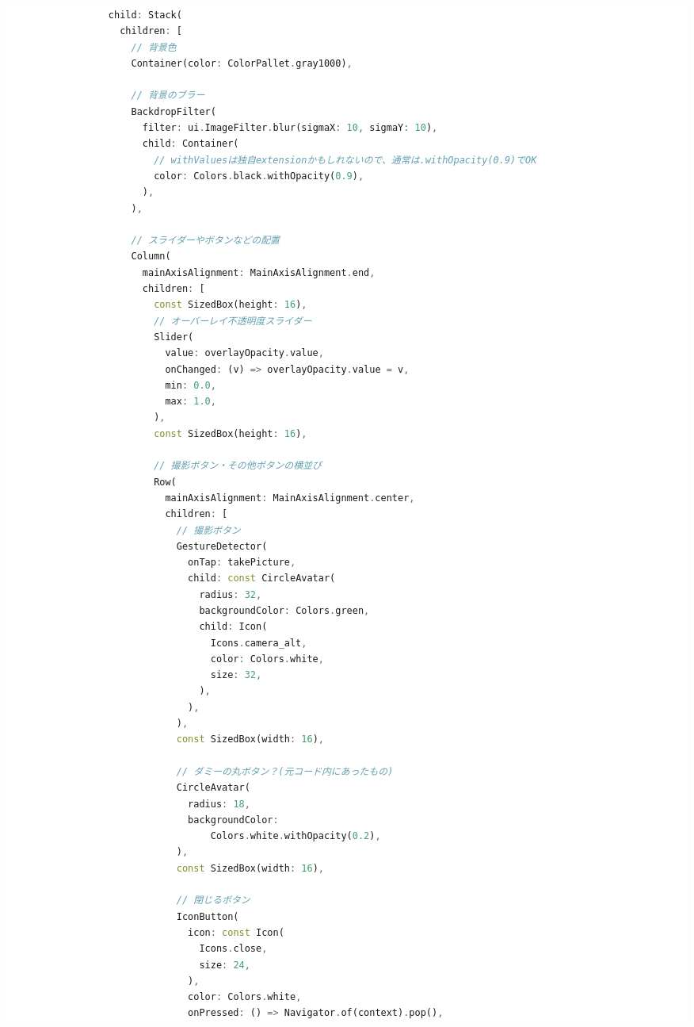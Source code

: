 ```dart
                  child: Stack(
                    children: [
                      // 背景色
                      Container(color: ColorPallet.gray1000),

                      // 背景のブラー
                      BackdropFilter(
                        filter: ui.ImageFilter.blur(sigmaX: 10, sigmaY: 10),
                        child: Container(
                          // withValuesは独自extensionかもしれないので、通常は.withOpacity(0.9)でOK
                          color: Colors.black.withOpacity(0.9),
                        ),
                      ),

                      // スライダーやボタンなどの配置
                      Column(
                        mainAxisAlignment: MainAxisAlignment.end,
                        children: [
                          const SizedBox(height: 16),
                          // オーバーレイ不透明度スライダー
                          Slider(
                            value: overlayOpacity.value,
                            onChanged: (v) => overlayOpacity.value = v,
                            min: 0.0,
                            max: 1.0,
                          ),
                          const SizedBox(height: 16),

                          // 撮影ボタン・その他ボタンの横並び
                          Row(
                            mainAxisAlignment: MainAxisAlignment.center,
                            children: [
                              // 撮影ボタン
                              GestureDetector(
                                onTap: takePicture,
                                child: const CircleAvatar(
                                  radius: 32,
                                  backgroundColor: Colors.green,
                                  child: Icon(
                                    Icons.camera_alt,
                                    color: Colors.white,
                                    size: 32,
                                  ),
                                ),
                              ),
                              const SizedBox(width: 16),

                              // ダミーの丸ボタン？(元コード内にあったもの)
                              CircleAvatar(
                                radius: 18,
                                backgroundColor:
                                    Colors.white.withOpacity(0.2),
                              ),
                              const SizedBox(width: 16),

                              // 閉じるボタン
                              IconButton(
                                icon: const Icon(
                                  Icons.close,
                                  size: 24,
                                ),
                                color: Colors.white,
                                onPressed: () => Navigator.of(context).pop(),
```